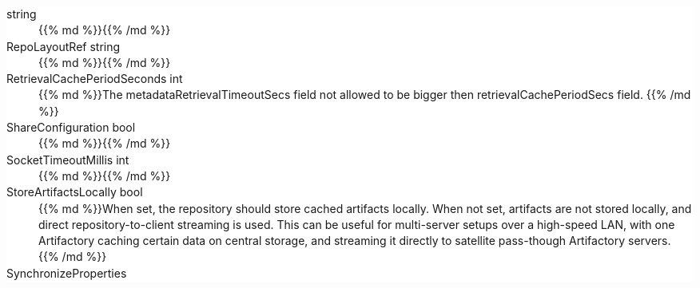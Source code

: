 </span>
        <span class="property-indicator"></span>
        <span class="property-type">string</span>
    </dt>
    <dd>{{% md %}}{{% /md %}}</dd><dt class="property-optional"
            title="Optional">
        <span id="repolayoutref_go">
<a href="#repolayoutref_go" style="color: inherit; text-decoration: inherit;">Repo<wbr>Layout<wbr>Ref</a>
</span>
        <span class="property-indicator"></span>
        <span class="property-type">string</span>
    </dt>
    <dd>{{% md %}}{{% /md %}}</dd><dt class="property-optional"
            title="Optional">
        <span id="retrievalcacheperiodseconds_go">
<a href="#retrievalcacheperiodseconds_go" style="color: inherit; text-decoration: inherit;">Retrieval<wbr>Cache<wbr>Period<wbr>Seconds</a>
</span>
        <span class="property-indicator"></span>
        <span class="property-type">int</span>
    </dt>
    <dd>{{% md %}}The metadataRetrievalTimeoutSecs field not allowed to be bigger then retrievalCachePeriodSecs field.
{{% /md %}}</dd><dt class="property-optional"
            title="Optional">
        <span id="shareconfiguration_go">
<a href="#shareconfiguration_go" style="color: inherit; text-decoration: inherit;">Share<wbr>Configuration</a>
</span>
        <span class="property-indicator"></span>
        <span class="property-type">bool</span>
    </dt>
    <dd>{{% md %}}{{% /md %}}</dd><dt class="property-optional"
            title="Optional">
        <span id="sockettimeoutmillis_go">
<a href="#sockettimeoutmillis_go" style="color: inherit; text-decoration: inherit;">Socket<wbr>Timeout<wbr>Millis</a>
</span>
        <span class="property-indicator"></span>
        <span class="property-type">int</span>
    </dt>
    <dd>{{% md %}}{{% /md %}}</dd><dt class="property-optional"
            title="Optional">
        <span id="storeartifactslocally_go">
<a href="#storeartifactslocally_go" style="color: inherit; text-decoration: inherit;">Store<wbr>Artifacts<wbr>Locally</a>
</span>
        <span class="property-indicator"></span>
        <span class="property-type">bool</span>
    </dt>
    <dd>{{% md %}}When set, the repository should store cached artifacts locally. When not set, artifacts are not stored locally, and
direct repository-to-client streaming is used. This can be useful for multi-server setups over a high-speed LAN, with
one Artifactory caching certain data on central storage, and streaming it directly to satellite pass-though Artifactory
servers.
{{% /md %}}</dd><dt class="property-optional"
            title="Optional">
        <span id="synchronizeproperties_go">
<a href="#synchronizeproperties_go" style="color: inherit; text-decoration: inherit;">Synchronize<wbr>Properties</a>
</span>